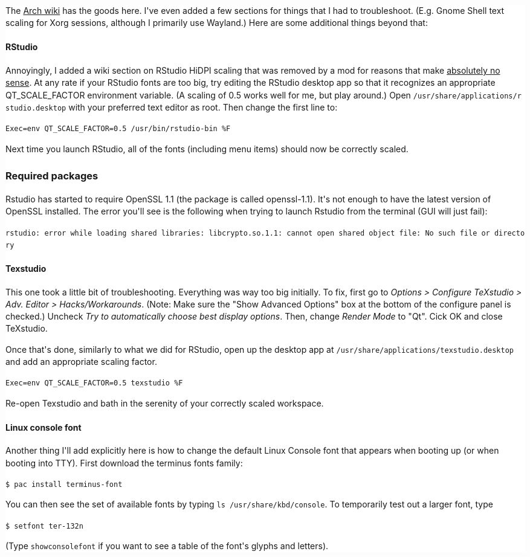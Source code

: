 The [Arch wiki](https://wiki.archlinux.org/index.php/HiDPI) has the goods here. I've even added a few sections for things that I had to troubleshoot. (E.g. Gnome Shell text scaling for Xorg sessions, although I primarily use Wayland.) Here are some additional things beyond that:

#### RStudio

Annoyingly, I added a wiki section on RStudio HiDPI scaling that was removed by a mod for reasons that make [absolutely no sense](https://wiki.archlinux.org/index.php?title=HiDPI&diff=586566&oldid=586565). At any rate if your RStudio fonts are too big, try editing the RStudio desktop app so that it recognizes an appropriate QT_SCALE_FACTOR environment variable. (A scaling of 0.5 works well for me, but play around.) Open `/usr/share/applications/rstudio.desktop` with your preferred text editor as root. Then change the first line to:

```
Exec=env QT_SCALE_FACTOR=0.5 /usr/bin/rstudio-bin %F
```

Next time you launch RStudio, all of the fonts (including menu items) should now be correctly scaled.

### Required packages

Rstudio has started to require OpenSSL 1.1 (the package is called openssl-1.1). It's not enough to have the latest version of OpenSSL installed. The error you'll see is the following when trying to launch Rstudio from the terminal (GUI will just fail):

```
rstudio: error while loading shared libraries: libcrypto.so.1.1: cannot open shared object file: No such file or directory
```



#### Texstudio

This one took a little bit of troubleshooting. Everything was way too big initially. To fix, first go to _Options > Configure TeXstudio > Adv. Editor > Hacks/Workarounds_. (Note: Make sure the "Show Advanced Options" box at the bottom of the configure panel is checked.) Uncheck _Try to automatically choose best display options_. Then, change _Render Mode_ to "Qt". Cick OK and close TeXstudio.

Once that's done, similarly to what we did for RStudio, open up the desktop app at `/usr/share/applications/texstudio.desktop` and add an appropriate scaling factor.

```
Exec=env QT_SCALE_FACTOR=0.5 texstudio %F
```

Re-open Texstudio and bath in the serenity of your correctly scaled workspace.

#### Linux console font

Another thing I'll add explicitly here is how to change the default Linux Console font that appears when booting up (or when booting into TTY). First download the terminus fonts family:
```sh
$ pac install terminus-font
```
You can then see the set of available fonts by typing `ls /usr/share/kbd/console`. To temporarily test out a larger font, type
```sh
$ setfont ter-132n
```
(Type `showconsolefont` if you want to see a table of the font's glyphs and letters).
